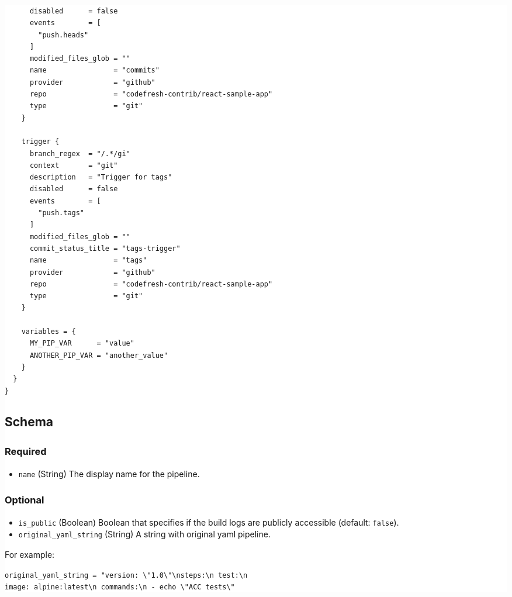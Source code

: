 ```hcl
      disabled      = false
      events        = [
        "push.heads"
      ]
      modified_files_glob = ""
      name                = "commits"
      provider            = "github"
      repo                = "codefresh-contrib/react-sample-app"
      type                = "git"
    }

    trigger {
      branch_regex  = "/.*/gi"
      context       = "git"
      description   = "Trigger for tags"
      disabled      = false
      events        = [
        "push.tags"
      ]
      modified_files_glob = ""
      commit_status_title = "tags-trigger"
      name                = "tags"
      provider            = "github"
      repo                = "codefresh-contrib/react-sample-app"
      type                = "git"
    }

    variables = {
      MY_PIP_VAR      = "value"
      ANOTHER_PIP_VAR = "another_value"
    }
  }
}
```


## Schema

### Required

- `name` (String) The display name for the pipeline.

### Optional

- `is_public` (Boolean) Boolean that specifies if the build logs are publicly accessible (default: `false`).
- `original_yaml_string` (String) A string with original yaml pipeline.

For example:

<code>original_yaml_string = "version: \\"1.0\\"\nsteps:\n	test:\n	image: alpine:latest\n	commands:\n	- echo \\"ACC tests\\"</code>
